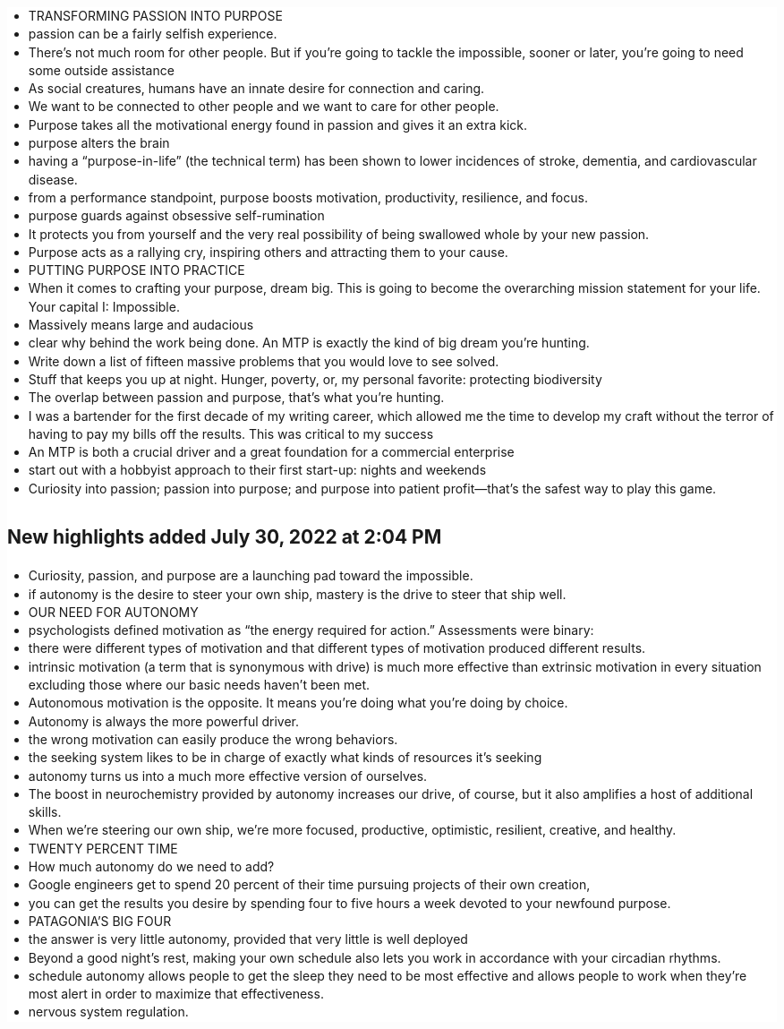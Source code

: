 - TRANSFORMING PASSION INTO PURPOSE
- passion can be a fairly selfish experience.
- There’s not much room for other people. But if you’re going to tackle the impossible, sooner or later, you’re going to need some outside assistance
- As social creatures, humans have an innate desire for connection and caring.
- We want to be connected to other people and we want to care for other people.
- Purpose takes all the motivational energy found in passion and gives it an extra kick.
- purpose alters the brain
- having a “purpose-in-life” (the technical term) has been shown to lower incidences of stroke, dementia, and cardiovascular disease.
- from a performance standpoint, purpose boosts motivation, productivity, resilience, and focus.
- purpose guards against obsessive self-rumination
- It protects you from yourself and the very real possibility of being swallowed whole by your new passion.
- Purpose acts as a rallying cry, inspiring others and attracting them to your cause.
- PUTTING PURPOSE INTO PRACTICE
- When it comes to crafting your purpose, dream big. This is going to become the overarching mission statement for your life. Your capital I: Impossible.
- Massively means large and audacious
- clear why behind the work being done. An MTP is exactly the kind of big dream you’re hunting.
- Write down a list of fifteen massive problems that you would love to see solved.
- Stuff that keeps you up at night. Hunger, poverty, or, my personal favorite: protecting biodiversity
- The overlap between passion and purpose, that’s what you’re hunting.
- I was a bartender for the first decade of my writing career, which allowed me the time to develop my craft without the terror of having to pay my bills off the results. This was critical to my success
- An MTP is both a crucial driver and a great foundation for a commercial enterprise
- start out with a hobbyist approach to their first start-up: nights and weekends
- Curiosity into passion; passion into purpose; and purpose into patient profit—that’s the safest way to play this game.
## New highlights added July 30, 2022 at 2:04 PM
- Curiosity, passion, and purpose are a launching pad toward the impossible.
- if autonomy is the desire to steer your own ship, mastery is the drive to steer that ship well.
- OUR NEED FOR AUTONOMY
- psychologists defined motivation as “the energy required for action.” Assessments were binary:
- there were different types of motivation and that different types of motivation produced different results.
- intrinsic motivation (a term that is synonymous with drive) is much more effective than extrinsic motivation in every situation excluding those where our basic needs haven’t been met.
- Autonomous motivation is the opposite. It means you’re doing what you’re doing by choice.
- Autonomy is always the more powerful driver.
- the wrong motivation can easily produce the wrong behaviors.
- the seeking system likes to be in charge of exactly what kinds of resources it’s seeking
- autonomy turns us into a much more effective version of ourselves.
- The boost in neurochemistry provided by autonomy increases our drive, of course, but it also amplifies a host of additional skills.
- When we’re steering our own ship, we’re more focused, productive, optimistic, resilient, creative, and healthy.
- TWENTY PERCENT TIME
- How much autonomy do we need to add?
- Google engineers get to spend 20 percent of their time pursuing projects of their own creation,
- you can get the results you desire by spending four to five hours a week devoted to your newfound purpose.
- PATAGONIA’S BIG FOUR
- the answer is very little autonomy, provided that very little is well deployed
- Beyond a good night’s rest, making your own schedule also lets you work in accordance with your circadian rhythms.
- schedule autonomy allows people to get the sleep they need to be most effective and allows people to work when they’re most alert in order to maximize that effectiveness.
- nervous system regulation.